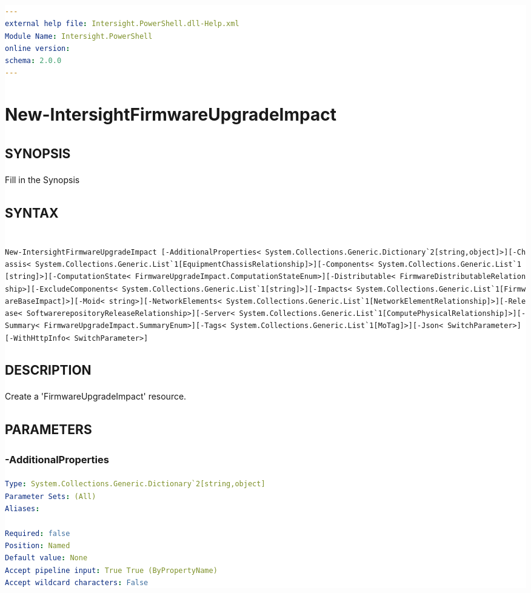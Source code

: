 ```yaml
---
external help file: Intersight.PowerShell.dll-Help.xml
Module Name: Intersight.PowerShell
online version:
schema: 2.0.0
---
```


# New-IntersightFirmwareUpgradeImpact

## SYNOPSIS
Fill in the Synopsis

## SYNTAX

```

New-IntersightFirmwareUpgradeImpact [-AdditionalProperties< System.Collections.Generic.Dictionary`2[string,object]>][-Chassis< System.Collections.Generic.List`1[EquipmentChassisRelationship]>][-Components< System.Collections.Generic.List`1[string]>][-ComputationState< FirmwareUpgradeImpact.ComputationStateEnum>][-Distributable< FirmwareDistributableRelationship>][-ExcludeComponents< System.Collections.Generic.List`1[string]>][-Impacts< System.Collections.Generic.List`1[FirmwareBaseImpact]>][-Moid< string>][-NetworkElements< System.Collections.Generic.List`1[NetworkElementRelationship]>][-Release< SoftwarerepositoryReleaseRelationship>][-Server< System.Collections.Generic.List`1[ComputePhysicalRelationship]>][-Summary< FirmwareUpgradeImpact.SummaryEnum>][-Tags< System.Collections.Generic.List`1[MoTag]>][-Json< SwitchParameter>][-WithHttpInfo< SwitchParameter>]

```

## DESCRIPTION
Create a &apos;FirmwareUpgradeImpact&apos; resource.

## PARAMETERS

### -AdditionalProperties


```yaml
Type: System.Collections.Generic.Dictionary`2[string,object]
Parameter Sets: (All)
Aliases:

Required: false
Position: Named
Default value: None
Accept pipeline input: True True (ByPropertyName)
Accept wildcard characters: False
```

